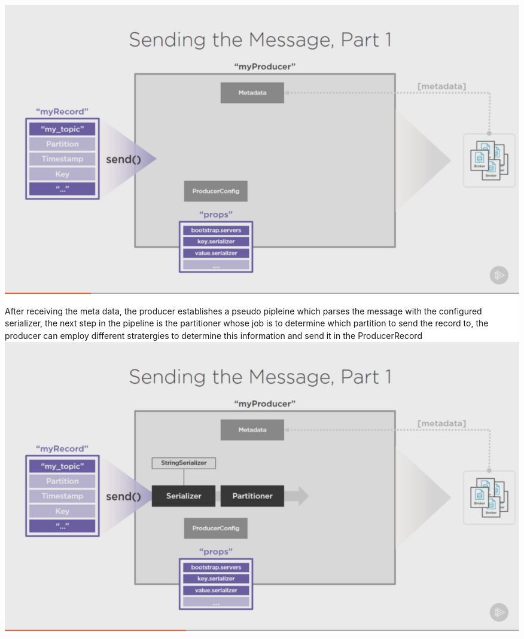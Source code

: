 ![Sending the message](Images/on%20produce-send-method.png)

After receiving the meta data, the producer establishes a pseudo pipleine which parses the message with the configured serializer, the next step in the pipeline is the partitioner whose job is to determine which partition to send the record to, the producer can employ different stratergies to determine this information and send it in the ProducerRecord
![When he producer establishes the pseudo pipeline](Images/producer-psuedo-pipeline.png)
